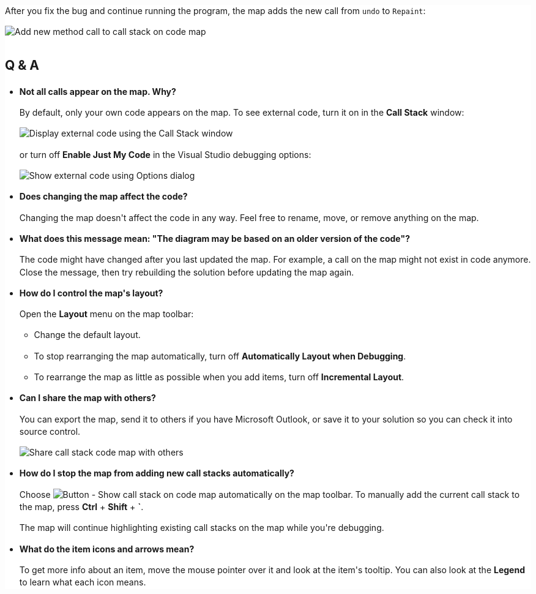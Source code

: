  After you fix the bug and continue running the program, the map adds the new call from `undo` to `Repaint`:

 ![Add new method call to call stack on code map](../debugger/media/debuggermap_addnewcallforrepaint.png)

## <a name="QA"></a> Q & A

- **Not all calls appear on the map. Why?**

   By default, only your own code appears on the map. To see external code, turn it on in the **Call Stack** window:

   ![Display external code using the Call Stack window](../debugger/media/debuggermap_callstackmenu.png)

   or turn off **Enable Just My Code** in the Visual Studio debugging options:

   ![Show external code using Options dialog](../debugger/media/debuggermap_debugoptions.png)

- **Does changing the map affect the code?**

   Changing the map doesn't affect the code in any way. Feel free to rename, move, or remove anything on the map.

- **What does this message mean: "The diagram may be based on an older version of the code"?**

   The code might have changed after you last updated the map. For example, a call on the map might not exist in code anymore. Close the message, then try rebuilding the solution before updating the map again.

- **How do I control the map's layout?**

   Open the **Layout** menu on the map toolbar:

  - Change the default layout.

  - To stop rearranging the map automatically, turn off **Automatically Layout when Debugging**.

  - To rearrange the map as little as possible when you add items, turn off **Incremental Layout**.

- **Can I share the map with others?**

   You can export the map, send it to others if you have Microsoft Outlook, or save it to your solution so you can check it into source control.

   ![Share call stack code map with others](../debugger/media/debuggermap_sharewithothers.png)

- **How do I stop the map from adding new call stacks automatically?**

   Choose ![Button &#45; Show call stack on code map automatically](../debugger/media/debuggermap_automaticupdateicon.gif) on the map toolbar. To manually add the current call stack to the map, press **Ctrl** + **Shift** + **`**.

   The map will continue highlighting existing call stacks on the map while you're debugging.

- **What do the item icons and arrows mean?**

   To get more info about an item, move the mouse pointer over it and look at the item's tooltip. You can also look at the **Legend** to learn what each icon means.
